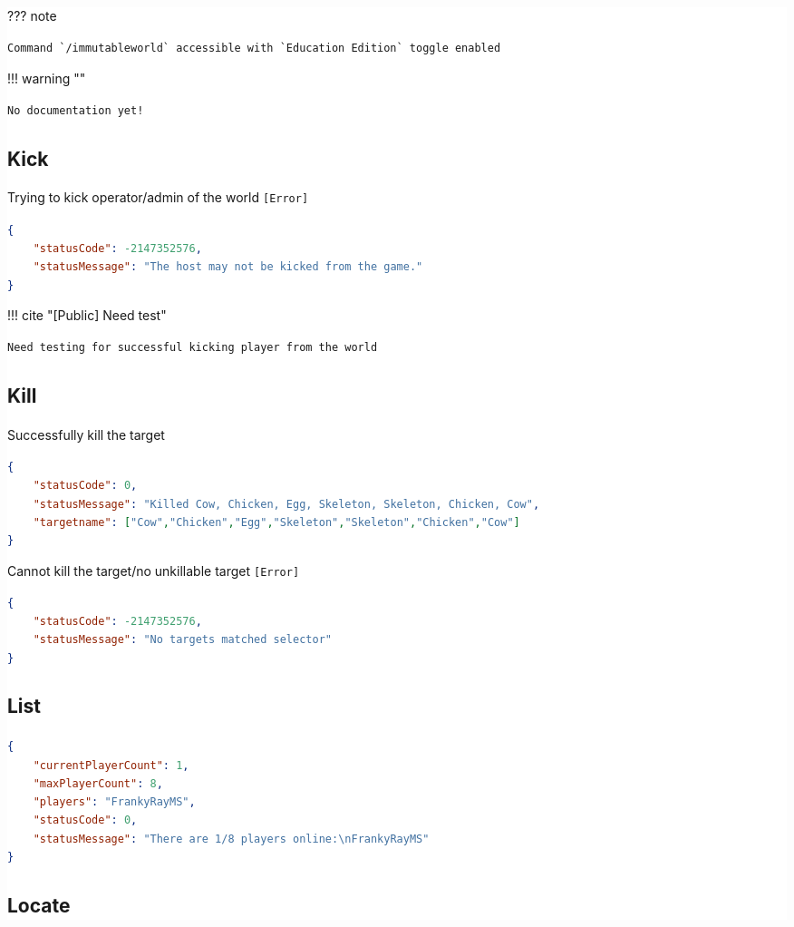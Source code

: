 ??? note

    Command `/immutableworld` accessible with `Education Edition` toggle enabled

!!! warning ""

    No documentation yet!

## Kick

Trying to kick operator/admin of the world `[Error]`
```json title="Command: /kick FrankyRayMS"
{
    "statusCode": -2147352576,
    "statusMessage": "The host may not be kicked from the game."
}
```

!!! cite "[Public] Need test"

    Need testing for successful kicking player from the world

## Kill

Successfully kill the target
```json title="Command: /kill @a"
{
    "statusCode": 0,
    "statusMessage": "Killed Cow, Chicken, Egg, Skeleton, Skeleton, Chicken, Cow",
    "targetname": ["Cow","Chicken","Egg","Skeleton","Skeleton","Chicken","Cow"]
}
```

Cannot kill the target/no unkillable target `[Error]`
```json title="Command: /kill @s"
{
    "statusCode": -2147352576,
    "statusMessage": "No targets matched selector"
}
```

## List

```json
{
    "currentPlayerCount": 1,
    "maxPlayerCount": 8,
    "players": "FrankyRayMS",
    "statusCode": 0,
    "statusMessage": "There are 1/8 players online:\nFrankyRayMS"
}
```

## Locate
